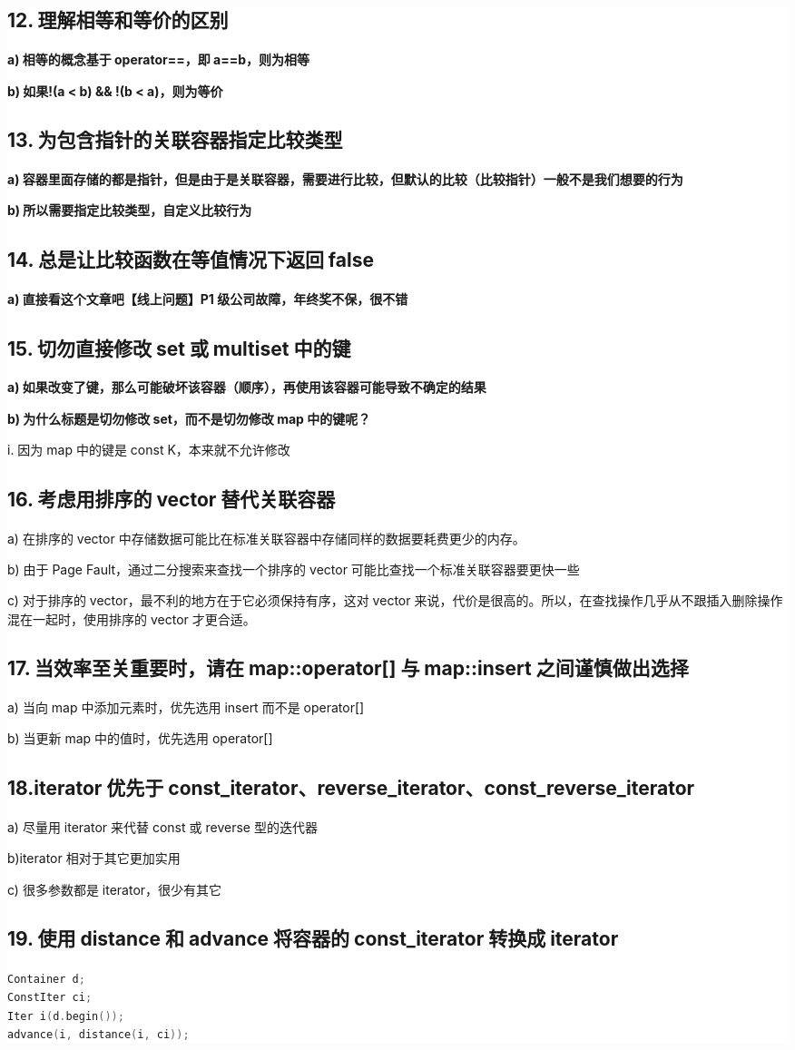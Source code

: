 ## 12. 理解相等和等价的区别

**a) 相等的概念基于 operator==，即 a==b，则为相等**

**b) 如果!(a < b) && !(b < a)，则为等价**

## 13. 为包含指针的关联容器指定比较类型

**a) 容器里面存储的都是指针，但是由于是关联容器，需要进行比较，但默认的比较（比较指针）一般不是我们想要的行为**

**b) 所以需要指定比较类型，自定义比较行为**

## 14. 总是让比较函数在等值情况下返回 false

**a) 直接看这个文章吧【线上问题】P1 级公司故障，年终奖不保，很不错**

## 15. 切勿直接修改 set 或 multiset 中的键

**a) 如果改变了键，那么可能破坏该容器（顺序），再使用该容器可能导致不确定的结果**

**b) 为什么标题是切勿修改 set，而不是切勿修改 map 中的键呢？**

i. 因为 map 中的键是 const K，本来就不允许修改

## 16. 考虑用排序的 vector 替代关联容器

a) 在排序的 vector 中存储数据可能比在标准关联容器中存储同样的数据要耗费更少的内存。

b) 由于 Page Fault，通过二分搜索来查找一个排序的 vector 可能比查找一个标准关联容器要更快一些

c) 对于排序的 vector，最不利的地方在于它必须保持有序，这对 vector 来说，代价是很高的。所以，在查找操作几乎从不跟插入删除操作混在一起时，使用排序的 vector 才更合适。

## 17. 当效率至关重要时，请在 map::operator[] 与 map::insert 之间谨慎做出选择

a) 当向 map 中添加元素时，优先选用 insert 而不是 operator[]

b) 当更新 map 中的值时，优先选用 operator[]

## 18.iterator 优先于 const_iterator、reverse_iterator、const_reverse_iterator

a) 尽量用 iterator 来代替 const 或 reverse 型的迭代器

b)iterator 相对于其它更加实用

c) 很多参数都是 iterator，很少有其它

## 19. 使用 distance 和 advance 将容器的 const_iterator 转换成 iterator

```cpp
Container d;
ConstIter ci;
Iter i(d.begin());
advance(i, distance(i, ci));


```
